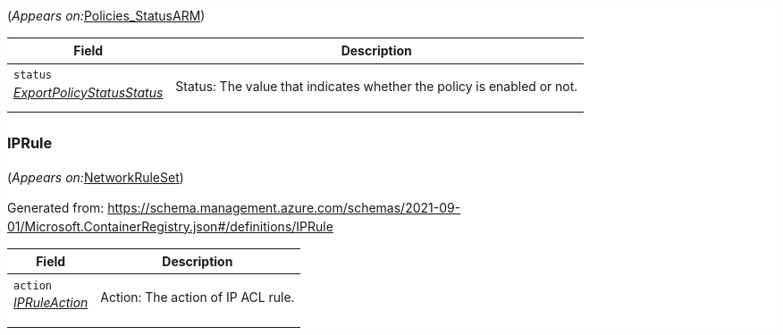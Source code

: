 </h3>
<p>
(<em>Appears on:</em><a href="#containerregistry.azure.com/v1beta20210901.Policies_StatusARM">Policies_StatusARM</a>)
</p>
<div>
</div>
<table>
<thead>
<tr>
<th>Field</th>
<th>Description</th>
</tr>
</thead>
<tbody>
<tr>
<td>
<code>status</code><br/>
<em>
<a href="#containerregistry.azure.com/v1beta20210901.ExportPolicyStatusStatus">
ExportPolicyStatusStatus
</a>
</em>
</td>
<td>
<p>Status: The value that indicates whether the policy is enabled or not.</p>
</td>
</tr>
</tbody>
</table>
<h3 id="containerregistry.azure.com/v1beta20210901.IPRule">IPRule
</h3>
<p>
(<em>Appears on:</em><a href="#containerregistry.azure.com/v1beta20210901.NetworkRuleSet">NetworkRuleSet</a>)
</p>
<div>
<p>Generated from: <a href="https://schema.management.azure.com/schemas/2021-09-01/Microsoft.ContainerRegistry.json#/definitions/IPRule">https://schema.management.azure.com/schemas/2021-09-01/Microsoft.ContainerRegistry.json#/definitions/IPRule</a></p>
</div>
<table>
<thead>
<tr>
<th>Field</th>
<th>Description</th>
</tr>
</thead>
<tbody>
<tr>
<td>
<code>action</code><br/>
<em>
<a href="#containerregistry.azure.com/v1beta20210901.IPRuleAction">
IPRuleAction
</a>
</em>
</td>
<td>
<p>Action: The action of IP ACL rule.</p>
</td>
</tr>
<tr>
<td>